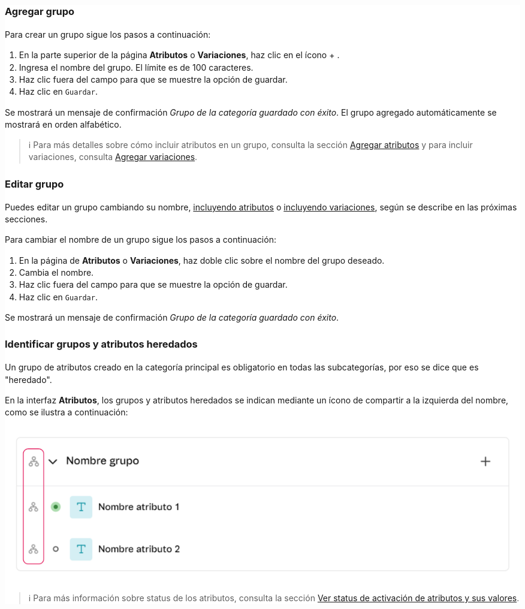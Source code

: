 ### Agregar grupo

Para crear un grupo sigue los pasos a continuación:

1. En la parte superior de la página **Atributos** o **Variaciones**, haz clic en el ícono + .
2. Ingresa el nombre del grupo. El límite es de 100 caracteres.
3. Haz clic fuera del campo para que se muestre la opción de guardar.
4. Haz clic en `Guardar`.

Se mostrará un mensaje de confirmación *Grupo de la categoría guardado con éxito*. El grupo agregado automáticamente se mostrará en orden alfabético.

> ℹ️ Para más detalles sobre cómo incluir atributos en un grupo, consulta la sección [Agregar atributos](#agregar-atributos) y para incluir variaciones, consulta [Agregar variaciones](#agregar-variaciones).

### Editar grupo

Puedes editar un grupo cambiando su nombre, [incluyendo atributos](#agregar-atributos) o [incluyendo variaciones](#agregar-variaciones), según se describe en las próximas secciones.

Para cambiar el nombre de un grupo sigue los pasos a continuación:

1. En la página de **Atributos** o **Variaciones**, haz doble clic sobre el nombre del grupo deseado.
2. Cambia el nombre.
3. Haz clic fuera del campo para que se muestre la opción de guardar.
4. Haz clic en `Guardar`.

Se mostrará un mensaje de confirmación *Grupo de la categoría guardado con éxito*.

### Identificar grupos y atributos heredados

Un grupo de atributos creado en la categoría principal es obligatorio en todas las subcategorías, por eso se dice que es "heredado".

En la interfaz **Atributos**, los grupos y atributos heredados se indican mediante un ícono de compartir a la izquierda del nombre, como se ilustra a continuación:

![inherited_atribute_ES](https://raw.githubusercontent.com/vtexdocs/help-center-content/refs/heads/main/docs/es/tutorials/beta/catalog-beta/crear-o-editar-categorias-atributos-y-variaciones-beta_3.png)

> ℹ️ Para más información sobre status de los atributos, consulta la sección [Ver status de activación de atributos y sus valores](#ver-status-de-activacion-de-atributos-y-sus-valores).
